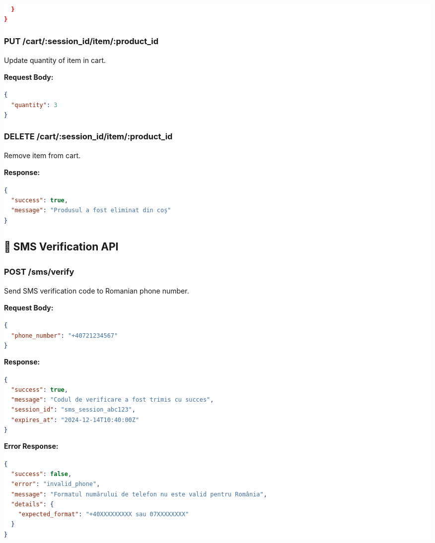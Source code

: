 ```json
  }
}
```

### PUT /cart/:session_id/item/:product_id
Update quantity of item in cart.

**Request Body:**
```json
{
  "quantity": 3
}
```

### DELETE /cart/:session_id/item/:product_id
Remove item from cart.

**Response:**
```json
{
  "success": true,
  "message": "Produsul a fost eliminat din coș"
}
```

## 📱 SMS Verification API

### POST /sms/verify
Send SMS verification code to Romanian phone number.

**Request Body:**
```json
{
  "phone_number": "+40721234567"
}
```

**Response:**
```json
{
  "success": true,
  "message": "Codul de verificare a fost trimis cu succes",
  "session_id": "sms_session_abc123",
  "expires_at": "2024-12-14T10:40:00Z"
}
```

**Error Response:**
```json
{
  "success": false,
  "error": "invalid_phone",
  "message": "Formatul numărului de telefon nu este valid pentru România",
  "details": {
    "expected_format": "+40XXXXXXXXX sau 07XXXXXXXX"
  }
}
```
